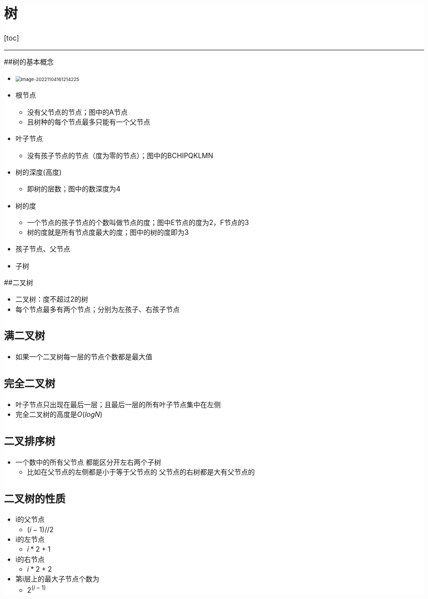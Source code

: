 # 树

[toc]

---

##树的基本概念

*   <img src="D:\007MyRepository\Algorithms-and-data-structures\Note\images\image-20221104161214225.png" alt="image-20221104161214225" style="zoom:67%;" />
*   根节点
    *   没有父节点的节点；图中的A节点
    *   且树种的每个节点最多只能有一个父节点
*   叶子节点
    *   没有孩子节点的节点（度为零的节点）；图中的BCHIPQKLMN
*   树的深度(高度)
    *   即树的层数；图中的数深度为4
*   树的度
    *   一个节点的孩子节点的个数叫做节点的度；图中E节点的度为2，F节点的3
    *   树的度就是所有节点度最大的度；图中的树的度即为3
*   孩子节点、父节点

*   子树


##二叉树

*   二叉树：度不超过2的树
*   每个节点最多有两个节点；分别为左孩子、右孩子节点

## 满二叉树

*   如果一个二叉树每一层的节点个数都是最大值

## 完全二叉树

*   叶子节点只出现在最后一层；且最后一层的所有叶子节点集中在左侧
*   完全二叉树的高度是$O(logN)$

## 二叉排序树

*   一个数中的所有父节点 都能区分开左右两个子树
    *   比如在父节点的左侧都是小于等于父节点的 父节点的右树都是大有父节点的

## 二叉树的性质

*   i的父节点
    *   $(i-1)//2$
*   i的左节点
    *   $i*2+1$
*   i的右节点
    *   $i*2+2$
*   第i层上的最大子节点个数为
    *   $2^(i-1)$
